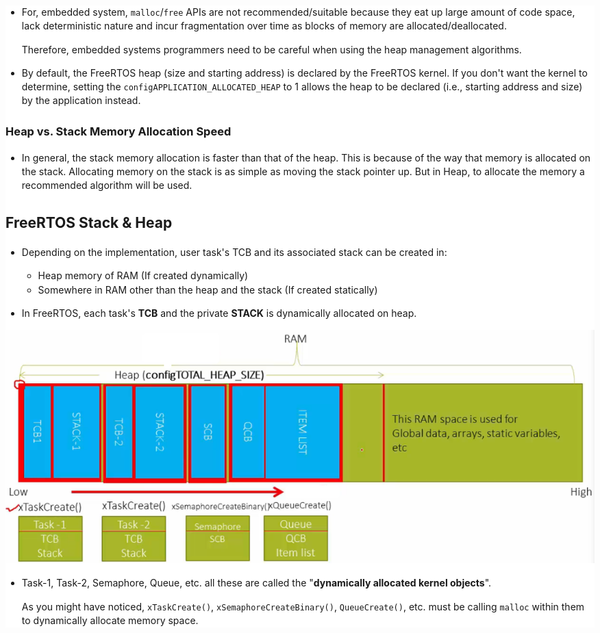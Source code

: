 * For, embedded system, `malloc`/`free` APIs are not recommended/suitable because they eat up large amount of code space, lack deterministic nature and incur fragmentation over time as blocks of memory are allocated/deallocated.

  Therefore, embedded systems programmers need to be careful when using the heap management algorithms.
  
* By default, the FreeRTOS heap (size and starting address) is declared by the FreeRTOS kernel. If you don't want the kernel to determine, setting the `configAPPLICATION_ALLOCATED_HEAP` to 1 allows the heap to be declared (i.e., starting address and size) by the application instead.

### Heap vs. Stack Memory Allocation Speed

* In general, the stack memory allocation is faster than that of the heap. This is because of the way that memory is allocated on the stack.  Allocating memory on the stack is as simple as moving the stack pointer  up. But in Heap, to allocate the memory a recommended algorithm will be  used.




## FreeRTOS Stack & Heap

* Depending on the implementation, user task's TCB and its associated stack can be created in:
  * Heap memory of RAM (If created dynamically)
  * Somewhere in RAM other than the heap and the stack (If created statically)

* In FreeRTOS, each task's **TCB** and the private **STACK** is dynamically allocated on heap.



<img src="./img/freertos-stack-and-heap.png" alt="freertos-stack-and-heap" width="900">



* Task-1, Task-2, Semaphore, Queue, etc. all these are called the "**dynamically allocated kernel objects**".

  As you might have noticed, `xTaskCreate()`, `xSemaphoreCreateBinary()`, `QueueCreate()`, etc. must be calling `malloc` within them to dynamically allocate memory space.
